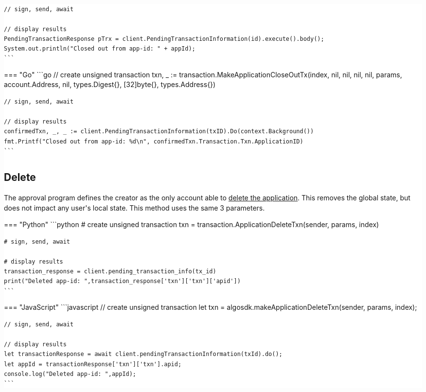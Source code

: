    // sign, send, await 

    // display results
    PendingTransactionResponse pTrx = client.PendingTransactionInformation(id).execute().body();
    System.out.println("Closed out from app-id: " + appId);  
    ```

=== "Go"
	```go
    // create unsigned transaction
    txn, _ := transaction.MakeApplicationCloseOutTx(index, nil, nil, nil, nil, params, account.Address, nil, types.Digest{}, [32]byte{}, types.Address{})

    // sign, send, await

    // display results
    confirmedTxn, _, _ := client.PendingTransactionInformation(txID).Do(context.Background())
    fmt.Printf("Closed out from app-id: %d\n", confirmedTxn.Transaction.Txn.ApplicationID)
    ```

## Delete

The approval program defines the creator as the only account able to [delete the application](../apps/#delete-stateful-smart-contract). This removes the global state, but does not impact any user's local state. This method uses the same 3 parameters.

=== "Python"
	```python
    # create unsigned transaction
    txn = transaction.ApplicationDeleteTxn(sender, params, index)

    # sign, send, await

    # display results
    transaction_response = client.pending_transaction_info(tx_id)
    print("Deleted app-id: ",transaction_response['txn']['txn']['apid'])    
    ```

=== "JavaScript"
	```javascript
    // create unsigned transaction
    let txn = algosdk.makeApplicationDeleteTxn(sender, params, index);

    // sign, send, await

    // display results
    let transactionResponse = await client.pendingTransactionInformation(txId).do();
    let appId = transactionResponse['txn']['txn'].apid;
    console.log("Deleted app-id: ",appId);
    ```
